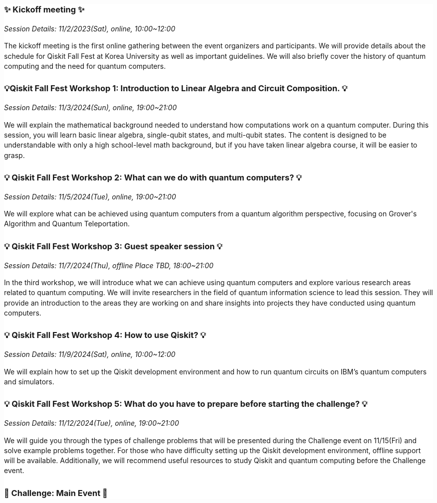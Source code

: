 ### ✨ Kickoff meeting ✨

_Session Details: 11/2/2023(Sat), online, 10:00~12:00_

The kickoff meeting is the first online gathering between the event organizers and participants. We will provide details about the schedule for Qiskit Fall Fest at Korea University as well as important guidelines. We will also briefly cover the history of quantum computing and the need for quantum computers.

### 💡Qiskit Fall Fest Workshop 1: Introduction to Linear Algebra and Circuit Composition. 💡

_Session Details: 11/3/2024(Sun), online, 19:00~21:00_

We will explain the mathematical background needed to understand how computations work on a quantum computer. During this session, you will learn basic linear algebra, single-qubit states, and multi-qubit states. The content is designed to be understandable with only a high school-level math background, but if you have taken linear algebra course, it will be easier to grasp.

### 💡 Qiskit Fall Fest Workshop 2: What can we do with quantum computers? 💡

_Session Details: 11/5/2024(Tue), online, 19:00~21:00_

We will explore what can be achieved using quantum computers from a quantum algorithm perspective, focusing on Grover's Algorithm and Quantum Teleportation.

### 💡 Qiskit Fall Fest Workshop 3: Guest speaker session 💡

_Session Details: 11/7/2024(Thu), offline Place TBD, 18:00~21:00_

In the third workshop, we will introduce what we can achieve using quantum computers and explore various research areas related to quantum computing. We will invite researchers in the field of quantum information science to lead this session. They will provide an introduction to the areas they are working on and share insights into projects they have conducted using quantum computers.

### 💡 Qiskit Fall Fest Workshop 4: How to use Qiskit? 💡

_Session Details: 11/9/2024(Sat), online, 10:00~12:00_

We will explain how to set up the Qiskit development environment and how to run quantum circuits on IBM’s quantum computers and simulators.

### 💡 Qiskit Fall Fest Workshop 5: What do you have to prepare before starting the challenge? 💡

_Session Details: 11/12/2024(Tue), online, 19:00~21:00_

We will guide you through the types of challenge problems that will be presented during the Challenge event on 11/15(Fri) and solve example problems together. For those who have difficulty setting up the Qiskit development environment, offline support will be available. Additionally, we will recommend useful resources to study Qiskit and quantum computing before the Challenge event.

### 🎉 Challenge: Main Event 🎉
